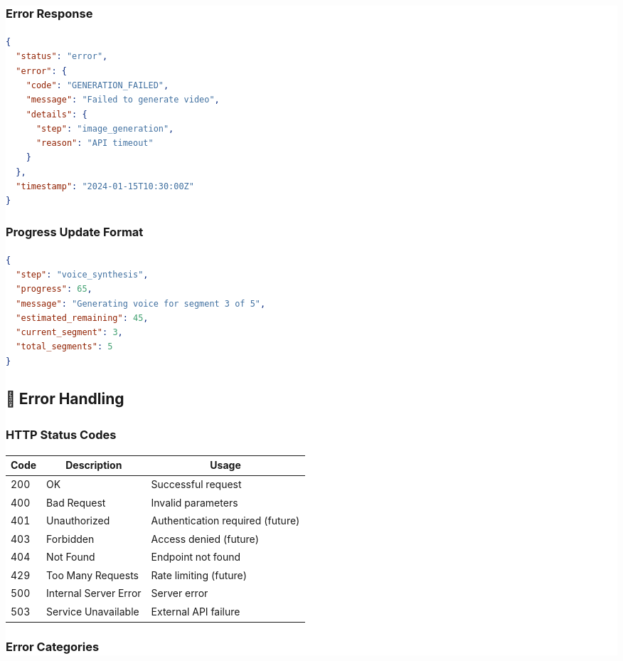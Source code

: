 ### Error Response
```json
{
  "status": "error",
  "error": {
    "code": "GENERATION_FAILED",
    "message": "Failed to generate video",
    "details": {
      "step": "image_generation",
      "reason": "API timeout"
    }
  },
  "timestamp": "2024-01-15T10:30:00Z"
}
```

### Progress Update Format
```json
{
  "step": "voice_synthesis",
  "progress": 65,
  "message": "Generating voice for segment 3 of 5",
  "estimated_remaining": 45,
  "current_segment": 3,
  "total_segments": 5
}
```

## 🚨 Error Handling

### HTTP Status Codes

| Code | Description | Usage |
|------|-------------|-------|
| 200 | OK | Successful request |
| 400 | Bad Request | Invalid parameters |
| 401 | Unauthorized | Authentication required (future) |
| 403 | Forbidden | Access denied (future) |
| 404 | Not Found | Endpoint not found |
| 429 | Too Many Requests | Rate limiting (future) |
| 500 | Internal Server Error | Server error |
| 503 | Service Unavailable | External API failure |

### Error Categories

